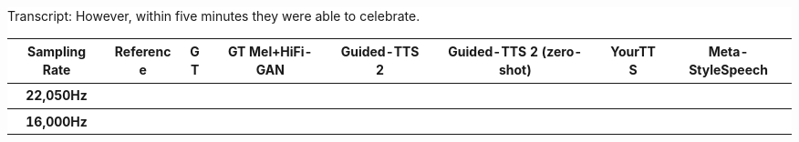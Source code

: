 Transcript: However, within five minutes they were able to celebrate.
<table>
	<thead>
		<tr>
			<th style="text-align: center">Sampling Rate</th>
			<th style="text-align: center">Reference</th>
			<th style="text-align: center">GT</th>
			<th style="text-align: center">GT Mel+HiFi-GAN</th>
			<th style="text-align: center">Guided-TTS 2</th>
			<th style="text-align: center">Guided-TTS 2 (zero-shot)</th>
			<th style="text-align: center">YourTTS</th>
			<th style="text-align: center">Meta-StyleSpeech</th>
		</tr>
	</thead>
	<tbody>
		<tr>
			<th style="text-align: center">22,050Hz</th>
			<td style="text-align: center"><audio controls style="width: 150px;"><source src="wavs/VCTK_22k/3_reference.wav" type="audio/wav"></audio></td>
			<td style="text-align: center"><audio controls style="width: 150px;"><source src="wavs/VCTK_22k/3_gt.wav" type="audio/wav"></audio></td>
			<td style="text-align: center"><audio controls style="width: 150px;"><source src="wavs/VCTK_22k/3_hifi.wav" type="audio/wav"></audio></td>
			<td style="text-align: center"><audio controls style="width: 150px;"><source src="wavs/VCTK_22k/3_guidedtts2.wav" type="audio/wav"></audio></td>
			<td style="text-align: center"><audio controls style="width: 150px;"><source src="wavs/VCTK_22k/3_guidedtts2_zero.wav" type="audio/wav"></audio></td>
			<td style="text-align: center"></td>
			<td style="text-align: center"></td>
		</tr>
	</tbody>
	<tbody>
		<tr>
			<th style="text-align: center">16,000Hz</th>
			<td style="text-align: center"><audio controls style="width: 150px;"><source src="wavs/VCTK_16k/3_reference.wav" type="audio/wav"></audio></td>
			<td style="text-align: center"><audio controls style="width: 150px;"><source src="wavs/VCTK_16k/3_gt.wav" type="audio/wav"></audio></td>
			<td style="text-align: center"><audio controls style="width: 150px;"><source src="wavs/VCTK_16k/3_hifi.wav" type="audio/wav"></audio></td>
			<td style="text-align: center"><audio controls style="width: 150px;"><source src="wavs/VCTK_16k/3_guidedtts2.wav" type="audio/wav"></audio></td>
			<td style="text-align: center"><audio controls style="width: 150px;"><source src="wavs/VCTK_16k/3_guidedtts2_zero.wav" type="audio/wav"></audio></td>
			<td style="text-align: center"><audio controls style="width: 150px;"><source src="wavs/VCTK_16k/3_yourtts.wav" type="audio/wav"></audio></td>
			<td style="text-align: center"><audio controls style="width: 150px;"><source src="wavs/VCTK_16k/3_metastylespeech.wav" type="audio/wav"></audio></td>
		</tr>
	</tbody>
</table>

